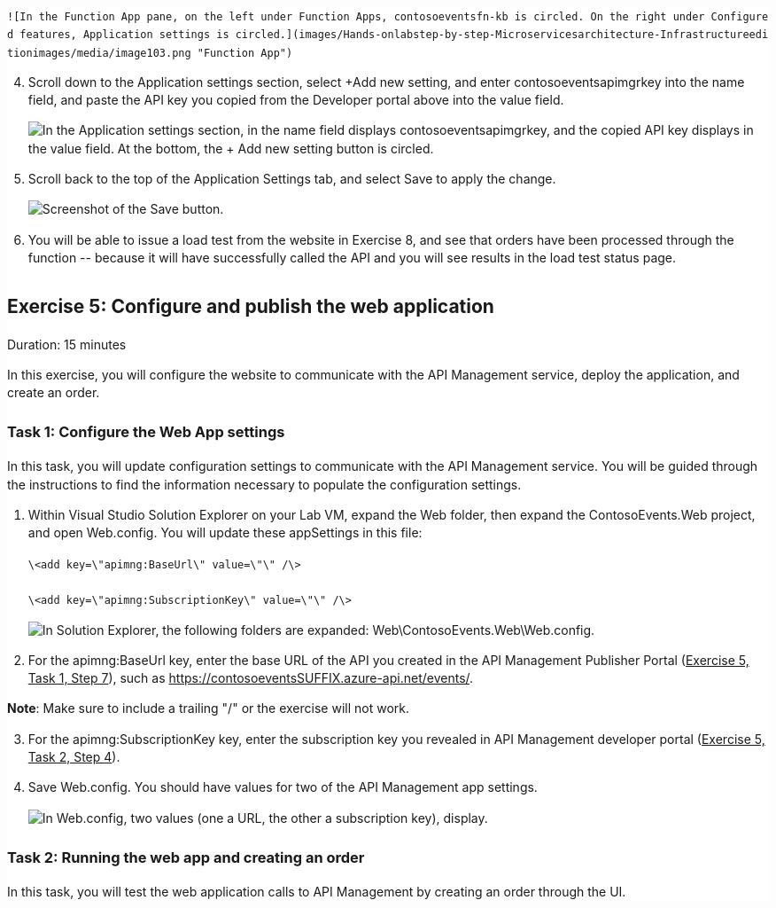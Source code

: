     ![In the Function App pane, on the left under Function Apps, contosoeventsfn-kb is circled. On the right under Configured features, Application settings is circled.](images/Hands-onlabstep-by-step-Microservicesarchitecture-Infrastructureeditionimages/media/image103.png "Function App")

4.  Scroll down to the Application settings section, select +Add new setting, and enter contosoeventsapimgrkey into the name field, and paste the API key you copied from the Developer portal above into the value field. 

    ![In the Application settings section, in the name field displays contosoeventsapimgrkey, and the copied API key displays in the value field. At the bottom, the + Add new setting button is circled.](images/Hands-onlabstep-by-step-Microservicesarchitecture-Infrastructureeditionimages/media/image151.png "Application settings section")

5.  Scroll back to the top of the Application Settings tab, and select Save to apply the change. 

    ![Screenshot of the Save button.](images/Hands-onlabstep-by-step-Microservicesarchitecture-Infrastructureeditionimages/media/image105.png "Save button")

6.  You will be able to issue a load test from the website in Exercise 8, and see that orders have been processed through the function -- because it will have successfully called the API and you will see results in the load test status page.

##  Exercise 5: Configure and publish the web application

Duration: 15 minutes

In this exercise, you will configure the website to communicate with the API Management service, deploy the application, and create an order.

### Task 1: Configure the Web App settings

In this task, you will update configuration settings to communicate with the API Management service. You will be guided through the instructions to find the information necessary to populate the configuration settings.

1.  Within Visual Studio Solution Explorer on your Lab VM, expand the Web folder, then expand the ContosoEvents.Web project, and open Web.config. You will update these appSettings in this file:
    ```
    \<add key=\"apimng:BaseUrl\" value=\"\" /\>

    \<add key=\"apimng:SubscriptionKey\" value=\"\" /\>
    ```

    ![In Solution Explorer, the following folders are expanded: Web\\ContosoEvents.Web\\Web.config.](images/Hands-onlabstep-by-step-Microservicesarchitecture-Infrastructureeditionimages/media/image152.png "Solution Explorer")

2.  For the apimng:BaseUrl key, enter the base URL of the API you created in the API Management Publisher Portal ([Exercise 5, Task 1, Step 7](#task-1-import-api)), such as <https://contosoeventsSUFFIX.azure-api.net/events/>.

**Note**: Make sure to include a trailing "/" or the exercise will not work.

3.  For the apimng:SubscriptionKey key, enter the subscription key you revealed in API Management developer portal ([Exercise 5, Task 2, Step 4](#task-2-retrieve-the-user-subscription-key)).

4.  Save Web.config. You should have values for two of the API Management app settings. 

    ![In Web.config, two values (one a URL, the other a subscription key), display.](images/Hands-onlabstep-by-step-Microservicesarchitecture-Infrastructureeditionimages/media/image153.png "Web.config")

### Task 2: Running the web app and creating an order

In this task, you will test the web application calls to API Management by creating an order through the UI.
